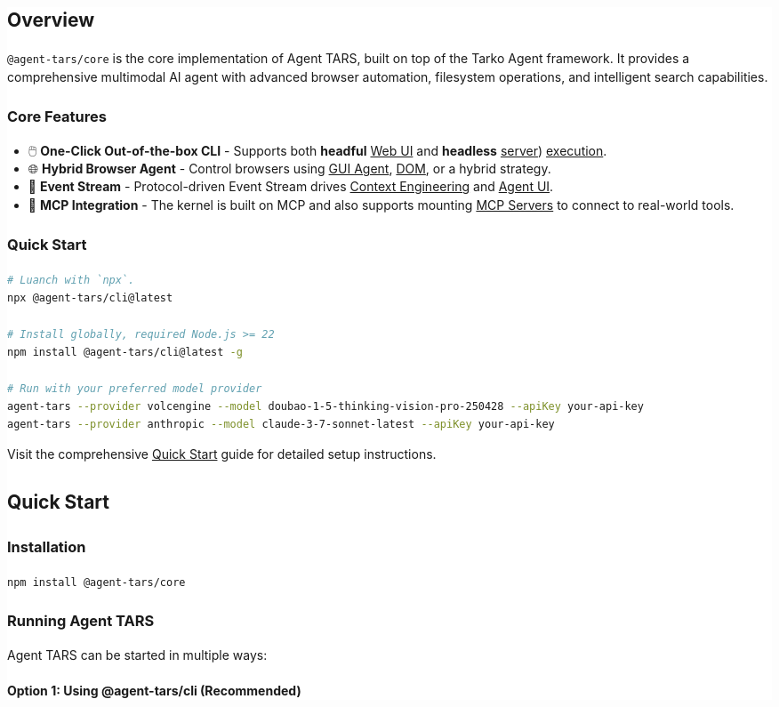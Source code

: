 ## Overview

`@agent-tars/core` is the core implementation of Agent TARS, built on top of the Tarko Agent framework. It provides a comprehensive multimodal AI agent with advanced browser automation, filesystem operations, and intelligent search capabilities.

### Core Features

- 🖱️ **One-Click Out-of-the-box CLI** - Supports both **headful** [Web UI](https://agent-tars.com/guide/basic/web-ui.html) and **headless** [server](https://agent-tars.com/guide/advanced/server.html)) [execution](https://agent-tars.com/guide/basic/cli.html).
- 🌐 **Hybrid Browser Agent** - Control browsers using [GUI Agent](https://agent-tars.com/guide/basic/browser.html#visual-grounding), [DOM](https://agent-tars.com/guide/basic/browser.html#dom), or a hybrid strategy.
- 🔄 **Event Stream** - Protocol-driven Event Stream drives [Context Engineering](https://agent-tars.com/beta#context-engineering) and [Agent UI](https://agent-tars.com/blog/2025-06-25-introducing-agent-tars-beta.html#easy-to-build-applications).
- 🧰 **MCP Integration** - The kernel is built on MCP and also supports mounting [MCP Servers](https://agent-tars.com/guide/basic/mcp.html) to connect to real-world tools.

### Quick Start

```bash
# Luanch with `npx`.
npx @agent-tars/cli@latest

# Install globally, required Node.js >= 22
npm install @agent-tars/cli@latest -g

# Run with your preferred model provider
agent-tars --provider volcengine --model doubao-1-5-thinking-vision-pro-250428 --apiKey your-api-key
agent-tars --provider anthropic --model claude-3-7-sonnet-latest --apiKey your-api-key
```

Visit the comprehensive [Quick Start](https://agent-tars.com/guide/get-started/quick-start.html) guide for detailed setup instructions.

## Quick Start

### Installation

```bash
npm install @agent-tars/core
```

### Running Agent TARS

Agent TARS can be started in multiple ways:

#### Option 1: Using @agent-tars/cli (Recommended)
